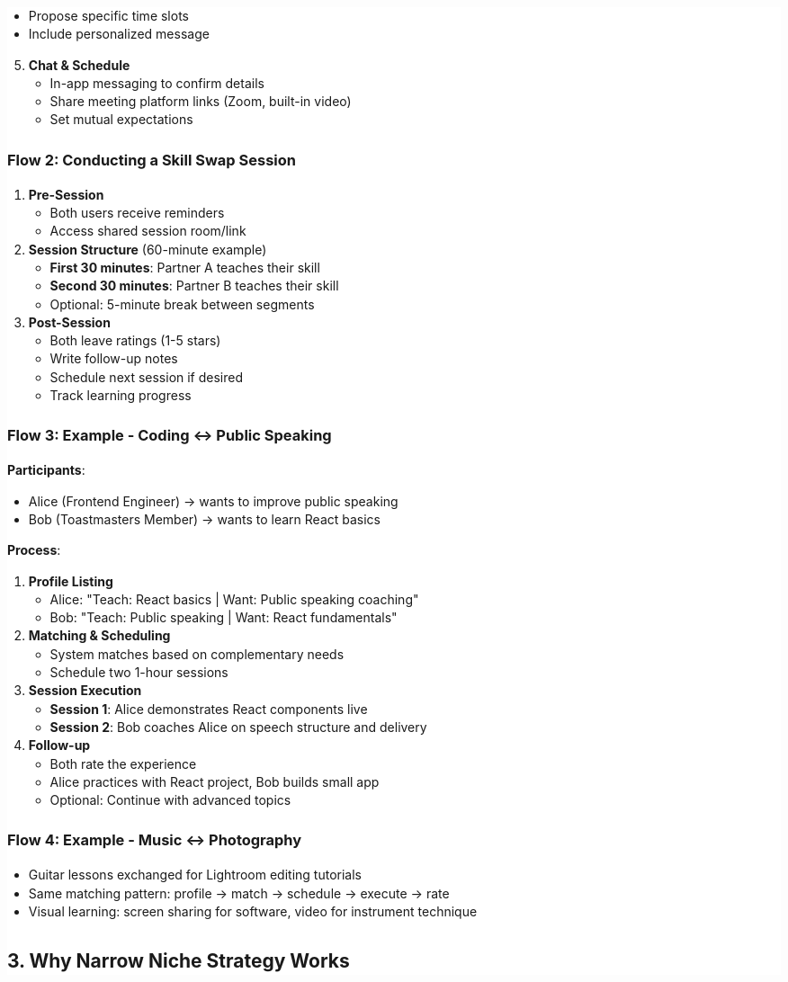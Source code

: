    - Propose specific time slots
   - Include personalized message
5. **Chat & Schedule**
   - In-app messaging to confirm details
   - Share meeting platform links (Zoom, built-in video)
   - Set mutual expectations

### Flow 2: Conducting a Skill Swap Session

1. **Pre-Session**
   - Both users receive reminders
   - Access shared session room/link
2. **Session Structure** (60-minute example)
   - **First 30 minutes**: Partner A teaches their skill
   - **Second 30 minutes**: Partner B teaches their skill
   - Optional: 5-minute break between segments
3. **Post-Session**
   - Both leave ratings (1-5 stars)
   - Write follow-up notes
   - Schedule next session if desired
   - Track learning progress

### Flow 3: Example - Coding ↔ Public Speaking

**Participants**:

- Alice (Frontend Engineer) → wants to improve public speaking
- Bob (Toastmasters Member) → wants to learn React basics

**Process**:

1. **Profile Listing**
   - Alice: "Teach: React basics | Want: Public speaking coaching"
   - Bob: "Teach: Public speaking | Want: React fundamentals"
2. **Matching & Scheduling**
   - System matches based on complementary needs
   - Schedule two 1-hour sessions
3. **Session Execution**
   - **Session 1**: Alice demonstrates React components live
   - **Session 2**: Bob coaches Alice on speech structure and delivery
4. **Follow-up**
   - Both rate the experience
   - Alice practices with React project, Bob builds small app
   - Optional: Continue with advanced topics

### Flow 4: Example - Music ↔ Photography

- Guitar lessons exchanged for Lightroom editing tutorials
- Same matching pattern: profile → match → schedule → execute → rate
- Visual learning: screen sharing for software, video for instrument technique

## 3. Why Narrow Niche Strategy Works
